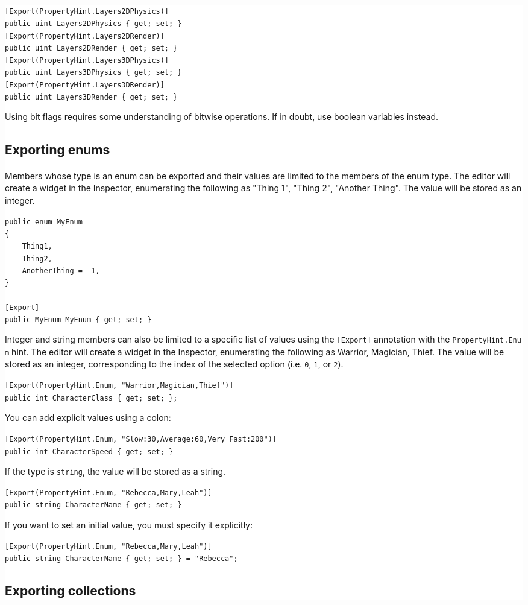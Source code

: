     [Export(PropertyHint.Layers2DPhysics)]
    public uint Layers2DPhysics { get; set; }
    [Export(PropertyHint.Layers2DRender)]
    public uint Layers2DRender { get; set; }
    [Export(PropertyHint.Layers3DPhysics)]
    public uint Layers3DPhysics { get; set; }
    [Export(PropertyHint.Layers3DRender)]
    public uint Layers3DRender { get; set; }

Using bit flags requires some understanding of bitwise operations. If in
doubt, use boolean variables instead.

## Exporting enums

Members whose type is an enum can be exported and their values are
limited to the members of the enum type. The editor will create a widget
in the Inspector, enumerating the following as "Thing 1", "Thing 2",
"Another Thing". The value will be stored as an integer.

    public enum MyEnum
    {
        Thing1,
        Thing2,
        AnotherThing = -1,
    }

    [Export]
    public MyEnum MyEnum { get; set; }

Integer and string members can also be limited to a specific list of
values using the `[Export]` annotation with the `PropertyHint.Enum`
hint. The editor will create a widget in the Inspector, enumerating the
following as Warrior, Magician, Thief. The value will be stored as an
integer, corresponding to the index of the selected option (i.e. `0`,
`1`, or `2`).

    [Export(PropertyHint.Enum, "Warrior,Magician,Thief")]
    public int CharacterClass { get; set; };

You can add explicit values using a colon:

    [Export(PropertyHint.Enum, "Slow:30,Average:60,Very Fast:200")]
    public int CharacterSpeed { get; set; }

If the type is `string`, the value will be stored as a string.

    [Export(PropertyHint.Enum, "Rebecca,Mary,Leah")]
    public string CharacterName { get; set; }

If you want to set an initial value, you must specify it explicitly:

    [Export(PropertyHint.Enum, "Rebecca,Mary,Leah")]
    public string CharacterName { get; set; } = "Rebecca";

## Exporting collections
